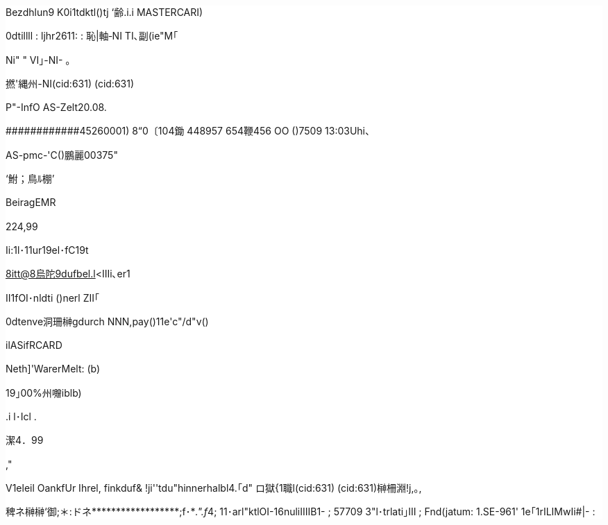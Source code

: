 Bezdhlun9
K0i1tdktl()tj
‘齢.i.i MASTERCARI)

0dtillll :
ljhr2611: :
恥|軸‐NI
TI､副(ie"M｢

Ni" "
VI｣-NI- ｡

撚'縄州-NI(cid:631) (cid:631)

P"-InfO
AS-Zelt20.08.

############45260001)
8“0〔104鋤
448957
654鞭456
OO ()7509
13:03Uhi、

AS-pmc-'C()鵬麗00375"

‘鮒；鳥ﾙ棚’

BeiragEMR

224,99

Ii:1l･11ur19el･fC19t

8itt@8烏陀9dufbel.l<IIIi､er1

II1fOI･nldti ()nerl ZII｢

0dtenve洞珊榊gdurch
NNN,pay()11e'c"/d"v()

ilASifRCARD

Neth]'WarerMelt: (b)

19｣00%州囎iblb)

.i l･Icl .

潔4．99

,"

V1eleil OankfUr Ihrel, finkduf&
!ji''tdu"hinnerhalbl4.｢d"
ロ獄{1職l(cid:631) (cid:631)榊柵淵!j,｡,

稗ネ榊榊‘御;＊:ドネ******************;f･***.*".f*4;
11･arl"ktlOI-16nuliIIIIB1- ; 57709
3"l･trlati｣III ;
Fnd(jatum:
1.SE-961' 1e｢1rILIMwIi#|- :

